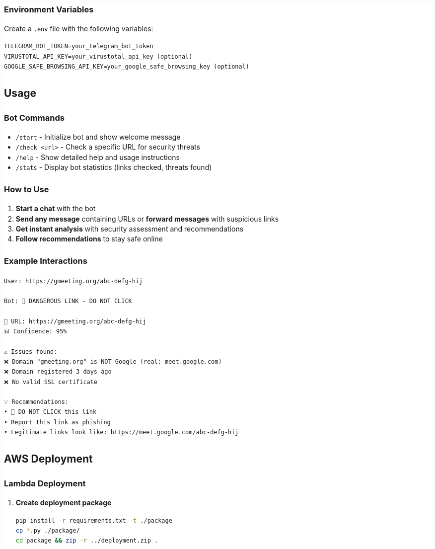 ### Environment Variables

Create a `.env` file with the following variables:

```env
TELEGRAM_BOT_TOKEN=your_telegram_bot_token
VIRUSTOTAL_API_KEY=your_virustotal_api_key (optional)
GOOGLE_SAFE_BROWSING_API_KEY=your_google_safe_browsing_key (optional)
```

## Usage

### Bot Commands

- `/start` - Initialize bot and show welcome message
- `/check <url>` - Check a specific URL for security threats
- `/help` - Show detailed help and usage instructions
- `/stats` - Display bot statistics (links checked, threats found)

### How to Use

1. **Start a chat** with the bot
2. **Send any message** containing URLs or **forward messages** with suspicious links
3. **Get instant analysis** with security assessment and recommendations
4. **Follow recommendations** to stay safe online

### Example Interactions

```
User: https://gmeeting.org/abc-defg-hij

Bot: 🔴 DANGEROUS LINK - DO NOT CLICK

🔗 URL: https://gmeeting.org/abc-defg-hij
📊 Confidence: 95%

⚠️ Issues found:
❌ Domain "gmeeting.org" is NOT Google (real: meet.google.com)
❌ Domain registered 3 days ago
❌ No valid SSL certificate

💡 Recommendations:
• 🚨 DO NOT CLICK this link
• Report this link as phishing
• Legitimate links look like: https://meet.google.com/abc-defg-hij
```

## AWS Deployment

### Lambda Deployment

1. **Create deployment package**
   ```bash
   pip install -r requirements.txt -t ./package
   cp *.py ./package/
   cd package && zip -r ../deployment.zip .
   ```

